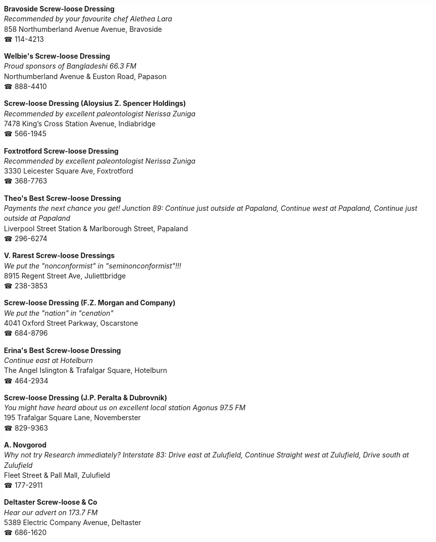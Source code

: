 **Bravoside Screw-loose Dressing**  
_Recommended by your favourite chef Alethea Lara_  
858 Northumberland Avenue Avenue, Bravoside  
☎ 114-4213

**Welbie's Screw-loose Dressing**  
_Proud sponsors of Bangladeshi 66.3 FM_  
Northumberland Avenue & Euston Road, Papason  
☎ 888-4410

**Screw-loose Dressing (Aloysius Z. Spencer Holdings)**  
_Recommended by excellent paleontologist Nerissa Zuniga_  
7478 King’s Cross Station Avenue, Indiabridge  
☎ 566-1945

**Foxtrotford Screw-loose Dressing**  
_Recommended by excellent paleontologist Nerissa Zuniga_  
3330 Leicester Square Ave, Foxtrotford  
☎ 368-7763

**Theo's Best Screw-loose Dressing**  
_Payments the next chance you get! 
Junction 89: Continue just outside at Papaland, Continue west at Papaland, Continue just outside at Papaland_  
Liverpool Street Station & Marlborough Street, Papaland  
☎ 296-6274

**V. Rarest Screw-loose Dressings**  
_We put the "nonconformist" in "seminonconformist"!!!_  
8915 Regent Street Ave, Juliettbridge  
☎ 238-3853

**Screw-loose Dressing (F.Z. Morgan and Company)**  
_We put the "nation" in "cenation"_  
4041 Oxford Street Parkway, Oscarstone  
☎ 684-8796

**Erina's Best Screw-loose Dressing**  
_Continue east at Hotelburn_  
The Angel Islington & Trafalgar Square, Hotelburn  
☎ 464-2934

**Screw-loose Dressing (J.P. Peralta & Dubrovnik)**  
_You might have heard about us on excellent local station Agonus 97.5 FM_  
195 Trafalgar Square Lane, Novemberster  
☎ 829-9363

**A. Novgorod**  
_Why not try Research immediately? 
Interstate 83: Drive east at Zulufield, Continue Straight west at Zulufield, Drive south at Zulufield_  
Fleet Street & Pall Mall, Zulufield  
☎ 177-2911

**Deltaster Screw-loose & Co**  
_Hear our advert on 173.7 FM_  
5389 Electric Company Avenue, Deltaster  
☎ 686-1620
